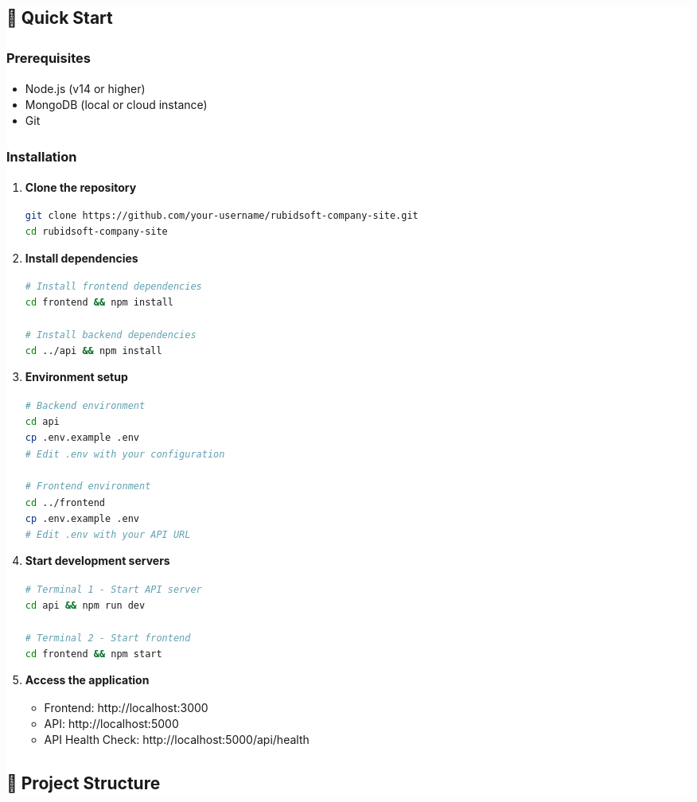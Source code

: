 ## 🚀 Quick Start

### Prerequisites
- Node.js (v14 or higher)
- MongoDB (local or cloud instance)
- Git

### Installation

1. **Clone the repository**
   ```bash
   git clone https://github.com/your-username/rubidsoft-company-site.git
   cd rubidsoft-company-site
   ```

2. **Install dependencies**
   ```bash
   # Install frontend dependencies
   cd frontend && npm install
   
   # Install backend dependencies
   cd ../api && npm install
   ```

3. **Environment setup**
   ```bash
   # Backend environment
   cd api
   cp .env.example .env
   # Edit .env with your configuration
   
   # Frontend environment
   cd ../frontend
   cp .env.example .env
   # Edit .env with your API URL
   ```

4. **Start development servers**
   ```bash
   # Terminal 1 - Start API server
   cd api && npm run dev
   
   # Terminal 2 - Start frontend
   cd frontend && npm start
   ```

5. **Access the application**
   - Frontend: http://localhost:3000
   - API: http://localhost:5000
   - API Health Check: http://localhost:5000/api/health

## 📁 Project Structure
